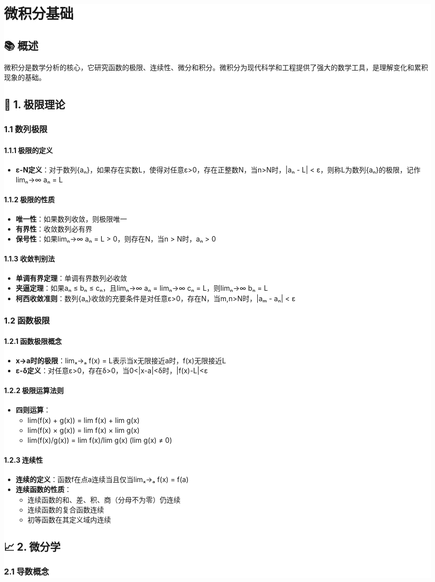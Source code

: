 # 微积分基础

## 📚 概述

微积分是数学分析的核心，它研究函数的极限、连续性、微分和积分。微积分为现代科学和工程提供了强大的数学工具，是理解变化和累积现象的基础。

## 🔢 1. 极限理论

### 1.1 数列极限

#### 1.1.1 极限的定义

- **ε-N定义**：对于数列{aₙ}，如果存在实数L，使得对任意ε>0，存在正整数N，当n>N时，|aₙ - L| < ε，则称L为数列{aₙ}的极限，记作limₙ→∞ aₙ = L

#### 1.1.2 极限的性质

- **唯一性**：如果数列收敛，则极限唯一
- **有界性**：收敛数列必有界
- **保号性**：如果limₙ→∞ aₙ = L > 0，则存在N，当n > N时，aₙ > 0

#### 1.1.3 收敛判别法

- **单调有界定理**：单调有界数列必收敛
- **夹逼定理**：如果aₙ ≤ bₙ ≤ cₙ，且limₙ→∞ aₙ = limₙ→∞ cₙ = L，则limₙ→∞ bₙ = L
- **柯西收敛准则**：数列{aₙ}收敛的充要条件是对任意ε>0，存在N，当m,n>N时，|aₘ - aₙ| < ε

### 1.2 函数极限

#### 1.2.1 函数极限概念

- **x→a时的极限**：limₓ→ₐ f(x) = L表示当x无限接近a时，f(x)无限接近L
- **ε-δ定义**：对任意ε>0，存在δ>0，当0<|x-a|<δ时，|f(x)-L|<ε

#### 1.2.2 极限运算法则

- **四则运算**：
  - lim(f(x) + g(x)) = lim f(x) + lim g(x)
  - lim(f(x) × g(x)) = lim f(x) × lim g(x)
  - lim(f(x)/g(x)) = lim f(x)/lim g(x) (lim g(x) ≠ 0)

#### 1.2.3 连续性

- **连续的定义**：函数f在点a连续当且仅当limₓ→ₐ f(x) = f(a)
- **连续函数的性质**：
  - 连续函数的和、差、积、商（分母不为零）仍连续
  - 连续函数的复合函数连续
  - 初等函数在其定义域内连续

## 📈 2. 微分学

### 2.1 导数概念
